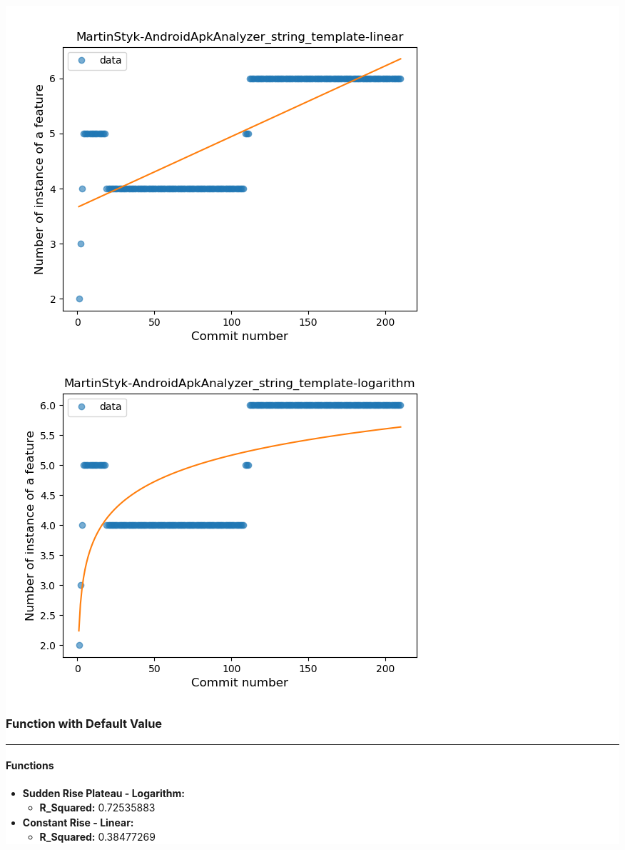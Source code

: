 ![MartinStyk-AndroidApkAnalyzer T1](../plots/MartinStyk-AndroidApkAnalyzer_string_template_T1.png)
![MartinStyk-AndroidApkAnalyzer T6](../plots/MartinStyk-AndroidApkAnalyzer_string_template_T6.png)
### <a name="func_with_default_value">Function with Default Value</a>
----
#### Functions
* **Sudden Rise Plateau - Logarithm:** ![equation](http://latex.codecogs.com/svg.latex?5.411147%5Clog_%7B3.49584%7D%28x%29%20&plus;%205.826823)
    * **R_Squared:** 0.72535883
* **Constant Rise - Linear:** ![equation](http://latex.codecogs.com/svg.latex?0.049311x%20&plus;%2019.488693)
    * **R_Squared:** 0.38477269
